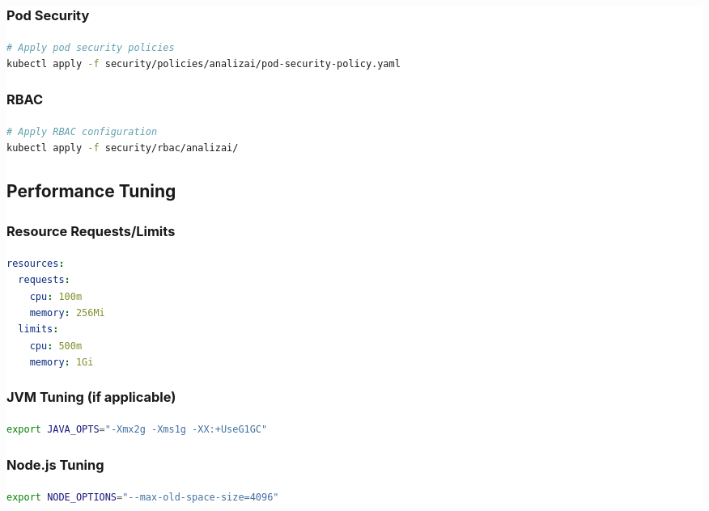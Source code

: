 ### Pod Security

```bash
# Apply pod security policies
kubectl apply -f security/policies/analizai/pod-security-policy.yaml
```

### RBAC

```bash
# Apply RBAC configuration
kubectl apply -f security/rbac/analizai/
```

## Performance Tuning

### Resource Requests/Limits

```yaml
resources:
  requests:
    cpu: 100m
    memory: 256Mi
  limits:
    cpu: 500m
    memory: 1Gi
```

### JVM Tuning (if applicable)

```bash
export JAVA_OPTS="-Xmx2g -Xms1g -XX:+UseG1GC"
```

### Node.js Tuning

```bash
export NODE_OPTIONS="--max-old-space-size=4096"
```
